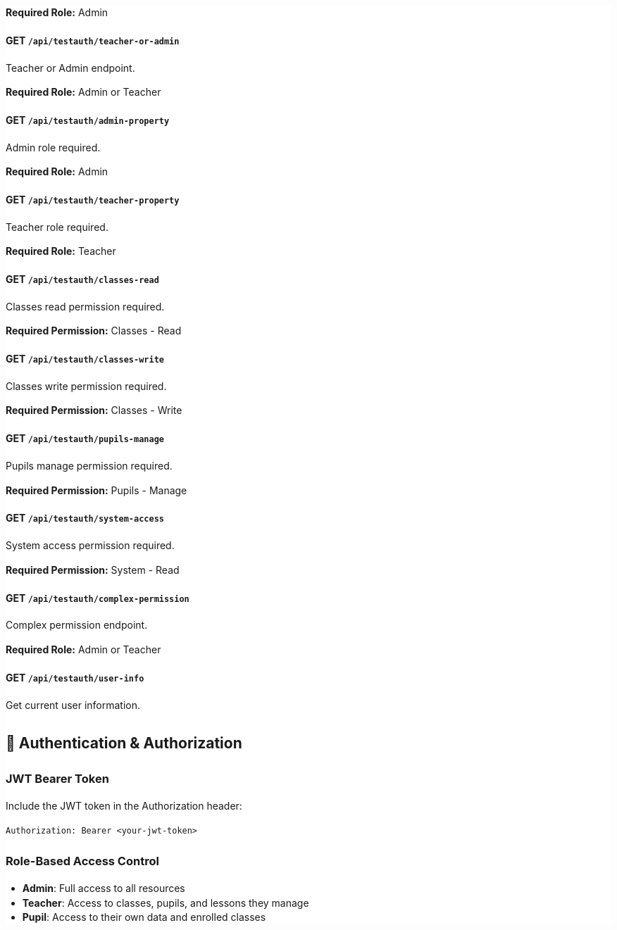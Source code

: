 **Required Role:** Admin

#### GET `/api/testauth/teacher-or-admin`
Teacher or Admin endpoint.

**Required Role:** Admin or Teacher

#### GET `/api/testauth/admin-property`
Admin role required.

**Required Role:** Admin

#### GET `/api/testauth/teacher-property`
Teacher role required.

**Required Role:** Teacher

#### GET `/api/testauth/classes-read`
Classes read permission required.

**Required Permission:** Classes - Read

#### GET `/api/testauth/classes-write`
Classes write permission required.

**Required Permission:** Classes - Write

#### GET `/api/testauth/pupils-manage`
Pupils manage permission required.

**Required Permission:** Pupils - Manage

#### GET `/api/testauth/system-access`
System access permission required.

**Required Permission:** System - Read

#### GET `/api/testauth/complex-permission`
Complex permission endpoint.

**Required Role:** Admin or Teacher

#### GET `/api/testauth/user-info`
Get current user information.

## 🔐 Authentication & Authorization

### JWT Bearer Token
Include the JWT token in the Authorization header:
```
Authorization: Bearer <your-jwt-token>
```

### Role-Based Access Control
- **Admin**: Full access to all resources
- **Teacher**: Access to classes, pupils, and lessons they manage
- **Pupil**: Access to their own data and enrolled classes
